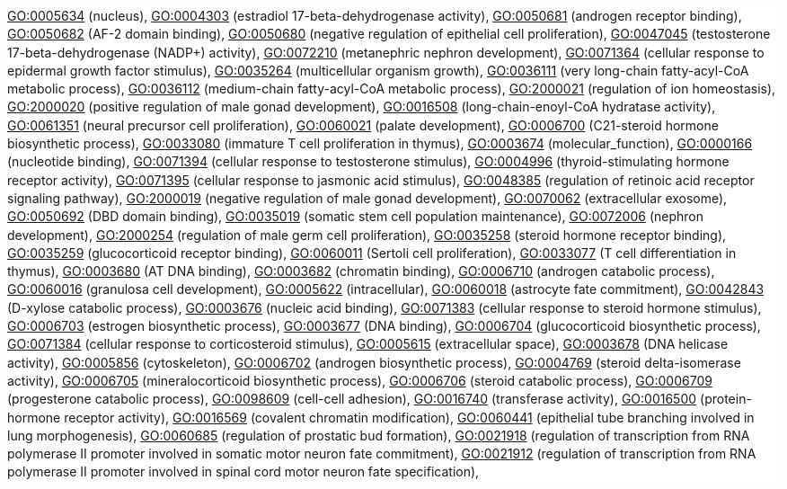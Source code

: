 [GO:0005634](http://purl.obolibrary.org/obo/GO_0005634) (nucleus), [GO:0004303](http://purl.obolibrary.org/obo/GO_0004303) (estradiol 17-beta-dehydrogenase activity), [GO:0050681](http://purl.obolibrary.org/obo/GO_0050681) (androgen receptor binding), [GO:0050682](http://purl.obolibrary.org/obo/GO_0050682) (AF-2 domain binding), [GO:0050680](http://purl.obolibrary.org/obo/GO_0050680) (negative regulation of epithelial cell proliferation), [GO:0047045](http://purl.obolibrary.org/obo/GO_0047045) (testosterone 17-beta-dehydrogenase (NADP+) activity), [GO:0072210](http://purl.obolibrary.org/obo/GO_0072210) (metanephric nephron development), [GO:0071364](http://purl.obolibrary.org/obo/GO_0071364) (cellular response to epidermal growth factor stimulus), [GO:0035264](http://purl.obolibrary.org/obo/GO_0035264) (multicellular organism growth), [GO:0036111](http://purl.obolibrary.org/obo/GO_0036111) (very long-chain fatty-acyl-CoA metabolic process), [GO:0036112](http://purl.obolibrary.org/obo/GO_0036112) (medium-chain fatty-acyl-CoA metabolic process), [GO:2000021](http://purl.obolibrary.org/obo/GO_2000021) (regulation of ion homeostasis), [GO:2000020](http://purl.obolibrary.org/obo/GO_2000020) (positive regulation of male gonad development), [GO:0016508](http://purl.obolibrary.org/obo/GO_0016508) (long-chain-enoyl-CoA hydratase activity), [GO:0061351](http://purl.obolibrary.org/obo/GO_0061351) (neural precursor cell proliferation), [GO:0060021](http://purl.obolibrary.org/obo/GO_0060021) (palate development), [GO:0006700](http://purl.obolibrary.org/obo/GO_0006700) (C21-steroid hormone biosynthetic process), [GO:0033080](http://purl.obolibrary.org/obo/GO_0033080) (immature T cell proliferation in thymus), [GO:0003674](http://purl.obolibrary.org/obo/GO_0003674) (molecular_function), [GO:0000166](http://purl.obolibrary.org/obo/GO_0000166) (nucleotide binding), [GO:0071394](http://purl.obolibrary.org/obo/GO_0071394) (cellular response to testosterone stimulus), [GO:0004996](http://purl.obolibrary.org/obo/GO_0004996) (thyroid-stimulating hormone receptor activity), [GO:0071395](http://purl.obolibrary.org/obo/GO_0071395) (cellular response to jasmonic acid stimulus), [GO:0048385](http://purl.obolibrary.org/obo/GO_0048385) (regulation of retinoic acid receptor signaling pathway), [GO:2000019](http://purl.obolibrary.org/obo/GO_2000019) (negative regulation of male gonad development), [GO:0070062](http://purl.obolibrary.org/obo/GO_0070062) (extracellular exosome), [GO:0050692](http://purl.obolibrary.org/obo/GO_0050692) (DBD domain binding), [GO:0035019](http://purl.obolibrary.org/obo/GO_0035019) (somatic stem cell population maintenance), [GO:0072006](http://purl.obolibrary.org/obo/GO_0072006) (nephron development), [GO:2000254](http://purl.obolibrary.org/obo/GO_2000254) (regulation of male germ cell proliferation), [GO:0035258](http://purl.obolibrary.org/obo/GO_0035258) (steroid hormone receptor binding), [GO:0035259](http://purl.obolibrary.org/obo/GO_0035259) (glucocorticoid receptor binding), [GO:0060011](http://purl.obolibrary.org/obo/GO_0060011) (Sertoli cell proliferation), [GO:0033077](http://purl.obolibrary.org/obo/GO_0033077) (T cell differentiation in thymus), [GO:0003680](http://purl.obolibrary.org/obo/GO_0003680) (AT DNA binding), [GO:0003682](http://purl.obolibrary.org/obo/GO_0003682) (chromatin binding), [GO:0006710](http://purl.obolibrary.org/obo/GO_0006710) (androgen catabolic process), [GO:0060016](http://purl.obolibrary.org/obo/GO_0060016) (granulosa cell development), [GO:0005622](http://purl.obolibrary.org/obo/GO_0005622) (intracellular), [GO:0060018](http://purl.obolibrary.org/obo/GO_0060018) (astrocyte fate commitment), [GO:0042843](http://purl.obolibrary.org/obo/GO_0042843) (D-xylose catabolic process), [GO:0003676](http://purl.obolibrary.org/obo/GO_0003676) (nucleic acid binding), [GO:0071383](http://purl.obolibrary.org/obo/GO_0071383) (cellular response to steroid hormone stimulus), [GO:0006703](http://purl.obolibrary.org/obo/GO_0006703) (estrogen biosynthetic process), [GO:0003677](http://purl.obolibrary.org/obo/GO_0003677) (DNA binding), [GO:0006704](http://purl.obolibrary.org/obo/GO_0006704) (glucocorticoid biosynthetic process), [GO:0071384](http://purl.obolibrary.org/obo/GO_0071384) (cellular response to corticosteroid stimulus), [GO:0005615](http://purl.obolibrary.org/obo/GO_0005615) (extracellular space), [GO:0003678](http://purl.obolibrary.org/obo/GO_0003678) (DNA helicase activity), [GO:0005856](http://purl.obolibrary.org/obo/GO_0005856) (cytoskeleton), [GO:0006702](http://purl.obolibrary.org/obo/GO_0006702) (androgen biosynthetic process), [GO:0004769](http://purl.obolibrary.org/obo/GO_0004769) (steroid delta-isomerase activity), [GO:0006705](http://purl.obolibrary.org/obo/GO_0006705) (mineralocorticoid biosynthetic process), [GO:0006706](http://purl.obolibrary.org/obo/GO_0006706) (steroid catabolic process), [GO:0006709](http://purl.obolibrary.org/obo/GO_0006709) (progesterone catabolic process), [GO:0098609](http://purl.obolibrary.org/obo/GO_0098609) (cell-cell adhesion), [GO:0016740](http://purl.obolibrary.org/obo/GO_0016740) (transferase activity), [GO:0016500](http://purl.obolibrary.org/obo/GO_0016500) (protein-hormone receptor activity), [GO:0016569](http://purl.obolibrary.org/obo/GO_0016569) (covalent chromatin modification), [GO:0060441](http://purl.obolibrary.org/obo/GO_0060441) (epithelial tube branching involved in lung morphogenesis), [GO:0060685](http://purl.obolibrary.org/obo/GO_0060685) (regulation of prostatic bud formation), [GO:0021918](http://purl.obolibrary.org/obo/GO_0021918) (regulation of transcription from RNA polymerase II promoter involved in somatic motor neuron fate commitment), [GO:0021912](http://purl.obolibrary.org/obo/GO_0021912) (regulation of transcription from RNA polymerase II promoter involved in spinal cord motor neuron fate specification),